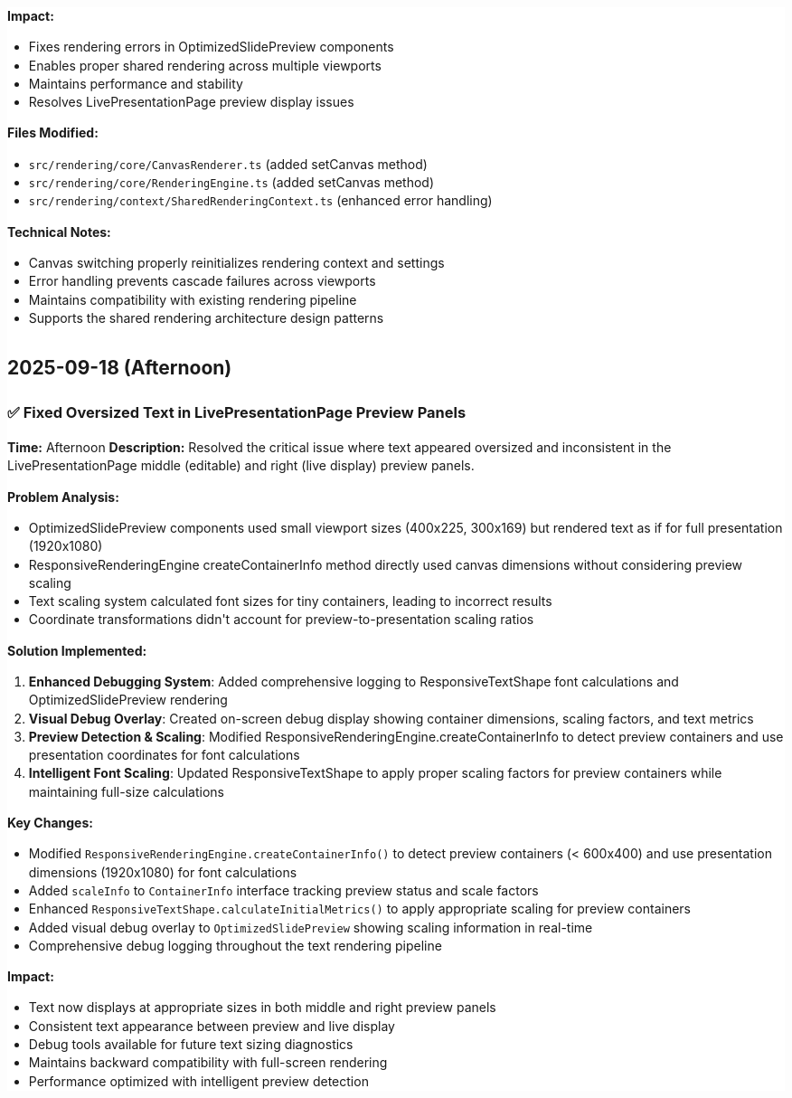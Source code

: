 **Impact:**
- Fixes rendering errors in OptimizedSlidePreview components
- Enables proper shared rendering across multiple viewports
- Maintains performance and stability
- Resolves LivePresentationPage preview display issues

**Files Modified:**
- `src/rendering/core/CanvasRenderer.ts` (added setCanvas method)
- `src/rendering/core/RenderingEngine.ts` (added setCanvas method)
- `src/rendering/context/SharedRenderingContext.ts` (enhanced error handling)

**Technical Notes:**
- Canvas switching properly reinitializes rendering context and settings
- Error handling prevents cascade failures across viewports
- Maintains compatibility with existing rendering pipeline
- Supports the shared rendering architecture design patterns

## 2025-09-18 (Afternoon)

### ✅ Fixed Oversized Text in LivePresentationPage Preview Panels
**Time:** Afternoon
**Description:** Resolved the critical issue where text appeared oversized and inconsistent in the LivePresentationPage middle (editable) and right (live display) preview panels.

**Problem Analysis:**
- OptimizedSlidePreview components used small viewport sizes (400x225, 300x169) but rendered text as if for full presentation (1920x1080)
- ResponsiveRenderingEngine createContainerInfo method directly used canvas dimensions without considering preview scaling
- Text scaling system calculated font sizes for tiny containers, leading to incorrect results
- Coordinate transformations didn't account for preview-to-presentation scaling ratios

**Solution Implemented:**
1. **Enhanced Debugging System**: Added comprehensive logging to ResponsiveTextShape font calculations and OptimizedSlidePreview rendering
2. **Visual Debug Overlay**: Created on-screen debug display showing container dimensions, scaling factors, and text metrics
3. **Preview Detection & Scaling**: Modified ResponsiveRenderingEngine.createContainerInfo to detect preview containers and use presentation coordinates for font calculations
4. **Intelligent Font Scaling**: Updated ResponsiveTextShape to apply proper scaling factors for preview containers while maintaining full-size calculations

**Key Changes:**
- Modified `ResponsiveRenderingEngine.createContainerInfo()` to detect preview containers (< 600x400) and use presentation dimensions (1920x1080) for font calculations
- Added `scaleInfo` to `ContainerInfo` interface tracking preview status and scale factors
- Enhanced `ResponsiveTextShape.calculateInitialMetrics()` to apply appropriate scaling for preview containers
- Added visual debug overlay to `OptimizedSlidePreview` showing scaling information in real-time
- Comprehensive debug logging throughout the text rendering pipeline

**Impact:**
- Text now displays at appropriate sizes in both middle and right preview panels
- Consistent text appearance between preview and live display
- Debug tools available for future text sizing diagnostics
- Maintains backward compatibility with full-screen rendering
- Performance optimized with intelligent preview detection
